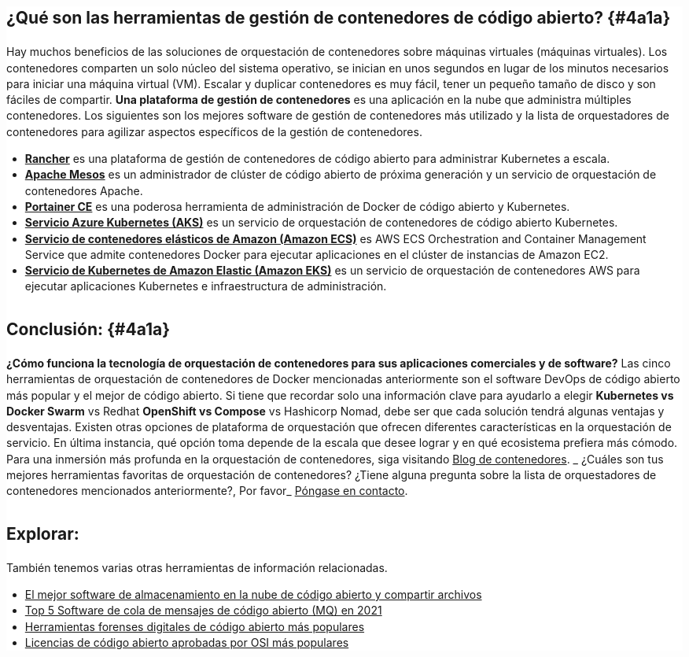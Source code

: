 
##  **¿Qué son las herramientas de gestión de contenedores de código abierto?**  {#4a1a}

Hay muchos beneficios de las soluciones de orquestación de contenedores sobre máquinas virtuales (máquinas virtuales). Los contenedores comparten un solo núcleo del sistema operativo, se inician en unos segundos en lugar de los minutos necesarios para iniciar una máquina virtual (VM). Escalar y duplicar contenedores es muy fácil, tener un pequeño tamaño de disco y son fáciles de compartir.  **Una plataforma de gestión de contenedores**  es una aplicación en la nube que administra múltiples contenedores. Los siguientes son los mejores software de gestión de contenedores más utilizado y la lista de orquestadores de contenedores para agilizar aspectos específicos de la gestión de contenedores.
*  **[Rancher][12]**  es una plataforma de gestión de contenedores de código abierto para administrar Kubernetes a escala.
*  **[Apache Mesos][13]**  es un administrador de clúster de código abierto de próxima generación y un servicio de orquestación de contenedores Apache.
*  **[Portainer CE][14]**  es una poderosa herramienta de administración de Docker de código abierto y Kubernetes.
*  **[Servicio Azure Kubernetes (AKS)][15]**  es un servicio de orquestación de contenedores de código abierto Kubernetes.
*  **[Servicio de contenedores elásticos de Amazon (Amazon ECS)][16]**  es AWS ECS Orchestration and Container Management Service que admite contenedores Docker para ejecutar aplicaciones en el clúster de instancias de Amazon EC2.
*  **[Servicio de Kubernetes de Amazon Elastic (Amazon EKS)][17]**  es un servicio de orquestación de contenedores AWS para ejecutar aplicaciones Kubernetes e infraestructura de administración.

##  **Conclusión:**   {#4a1a}

 **¿Cómo funciona la tecnología de orquestación de contenedores para sus aplicaciones comerciales y de software?** Las cinco herramientas de orquestación de contenedores de Docker mencionadas anteriormente son el software DevOps de código abierto más popular y el mejor de código abierto. Si tiene que recordar solo una información clave para ayudarlo a elegir **Kubernetes vs Docker Swarm** vs Redhat **OpenShift vs Compose** vs Hashicorp Nomad, debe ser que cada solución tendrá algunas ventajas y desventajas. Existen otras opciones de plataforma de orquestación que ofrecen diferentes características en la orquestación de servicio. En última instancia, qué opción toma depende de la escala que desee lograr y en qué ecosistema prefiera más cómodo. Para una inmersión más profunda en la orquestación de contenedores, siga visitando [Blog de contenedores][18].
_ ¿Cuáles son tus mejores herramientas favoritas de orquestación de contenedores? ¿Tiene alguna pregunta sobre la lista de orquestadores de contenedores mencionados anteriormente?, Por favor_ [Póngase en contacto][19].

## Explorar:
También tenemos varias otras herramientas de información relacionadas.
  * [El mejor software de almacenamiento en la nube de código abierto y compartir archivos][20]
  * [Top 5 Software de cola de mensajes de código abierto (MQ) en 2021][21]
  * [Herramientas forenses digitales de código abierto más populares][22]
  * [Licencias de código abierto aprobadas por OSI más populares][23]



 [1]: https://twitter.com/liggitt?lang=en
 [2]: https://kubernetes.io/
 [3]: https://github.com/cruise-automation
 [4]: https://twitter.com/vieux?lang=en
 [5]: https://github.com/docker-archive/classicswarm
 [6]: https://github.com/deads2k
 [7]: https://github.com/openshift/origin
 [8]: https://twitter.com/gtardif?lang=en
 [9]: https://github.com/docker/compose
 [10]: https://twitter.com/adadgar?lang=en
 [11]: https://github.com/hashicorp/nomad
 [12]: https://github.com/rancher/rancher
 [13]: https://github.com/apache/mesos
 [14]: https://github.com/portainer/portainer
 [15]: https://github.com/Azure/AKS
 [16]: https://github.com/aws/amazon-ecs-agent
 [17]: https://github.com/aws/eks-distro
 [18]: https://blog.containerize.com/
 [19]: mailto:yasir.saeed@aspose.com
 [20]: https://products.containerize.com/backup-and-sync/
 [21]: https://blog.containerize.com/message-queue-software/top-5-open-source-message-queue-software-in-2021/
 [22]: https://blog.containerize.com/digital-forensic-tools/top-5-open-source-digital-forensic-tools-in-2021/
 [23]: https://blog.containerize.com/licenses-standards/top-5-most-popular-osi-approved-open-source-licenses-of-2021/

